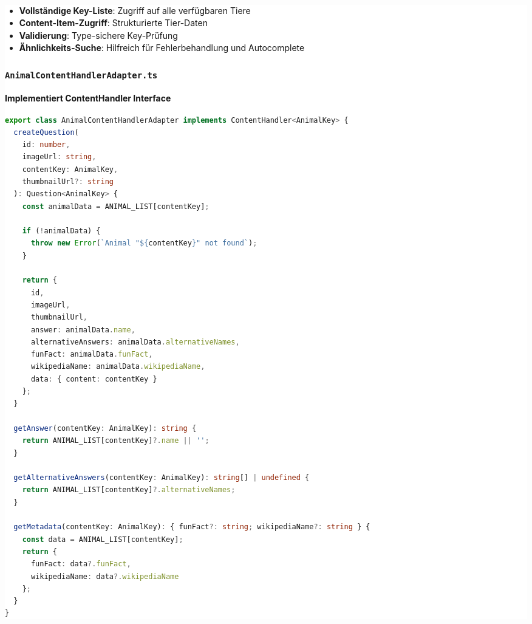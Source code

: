 - **Vollständige Key-Liste**: Zugriff auf alle verfügbaren Tiere
- **Content-Item-Zugriff**: Strukturierte Tier-Daten
- **Validierung**: Type-sichere Key-Prüfung
- **Ähnlichkeits-Suche**: Hilfreich für Fehlerbehandlung und Autocomplete

### `AnimalContentHandlerAdapter.ts`

**Implementiert ContentHandler<AnimalKey> Interface**

```typescript
export class AnimalContentHandlerAdapter implements ContentHandler<AnimalKey> {
  createQuestion(
    id: number, 
    imageUrl: string, 
    contentKey: AnimalKey, 
    thumbnailUrl?: string
  ): Question<AnimalKey> {
    const animalData = ANIMAL_LIST[contentKey];
    
    if (!animalData) {
      throw new Error(`Animal "${contentKey}" not found`);
    }

    return {
      id,
      imageUrl,
      thumbnailUrl,
      answer: animalData.name,
      alternativeAnswers: animalData.alternativeNames,
      funFact: animalData.funFact,
      wikipediaName: animalData.wikipediaName,
      data: { content: contentKey }
    };
  }

  getAnswer(contentKey: AnimalKey): string {
    return ANIMAL_LIST[contentKey]?.name || '';
  }

  getAlternativeAnswers(contentKey: AnimalKey): string[] | undefined {
    return ANIMAL_LIST[contentKey]?.alternativeNames;
  }

  getMetadata(contentKey: AnimalKey): { funFact?: string; wikipediaName?: string } {
    const data = ANIMAL_LIST[contentKey];
    return {
      funFact: data?.funFact,
      wikipediaName: data?.wikipediaName
    };
  }
}
```
